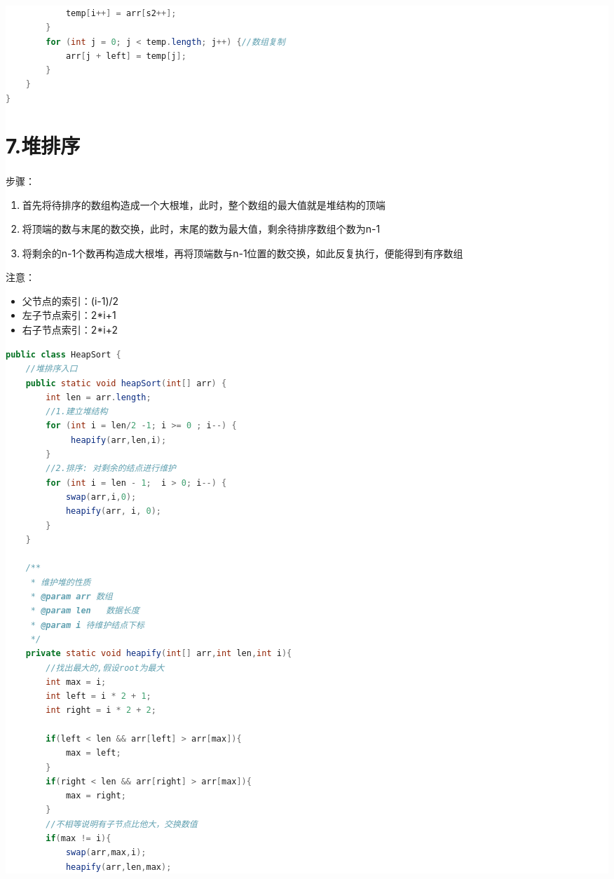 ```java
            temp[i++] = arr[s2++];
        }
        for (int j = 0; j < temp.length; j++) {//数组复制
            arr[j + left] = temp[j];
        }
    }
}
```

# 7.堆排序

步骤：

1. 首先将待排序的数组构造成一个大根堆，此时，整个数组的最大值就是堆结构的顶端

2. 将顶端的数与末尾的数交换，此时，末尾的数为最大值，剩余待排序数组个数为n-1

3. 将剩余的n-1个数再构造成大根堆，再将顶端数与n-1位置的数交换，如此反复执行，便能得到有序数组



注意：

- 父节点的索引：(i-1)/2
- 左子节点索引：2*i+1
- 右子节点索引：2*i+2



```java
public class HeapSort {
    //堆排序入口
    public static void heapSort(int[] arr) {
        int len = arr.length;
        //1.建立堆结构
        for (int i = len/2 -1; i >= 0 ; i--) {
             heapify(arr,len,i);
        }
        //2.排序: 对剩余的结点进行维护
        for (int i = len - 1;  i > 0; i--) {
            swap(arr,i,0);
            heapify(arr, i, 0);
        }
    }

    /**
     * 维护堆的性质
     * @param arr 数组
     * @param len   数据长度
     * @param i 待维护结点下标
     */
    private static void heapify(int[] arr,int len,int i){
        //找出最大的,假设root为最大
        int max = i;
        int left = i * 2 + 1;
        int right = i * 2 + 2;

        if(left < len && arr[left] > arr[max]){
            max = left;
        }
        if(right < len && arr[right] > arr[max]){
            max = right;
        }
        //不相等说明有子节点比他大，交换数值
        if(max != i){
            swap(arr,max,i);
            heapify(arr,len,max);
```